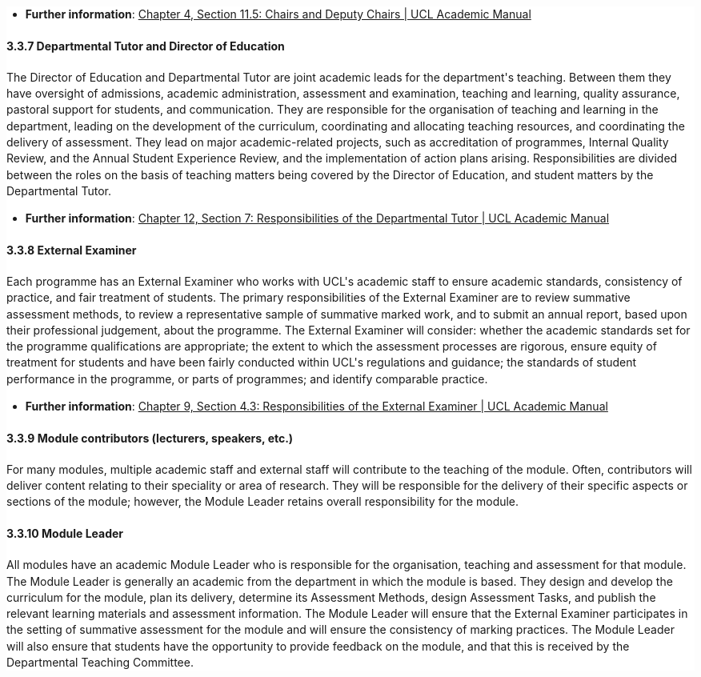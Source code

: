 - **Further information**: [Chapter 4, Section 11.5: Chairs and Deputy Chairs | UCL Academic Manual](https://www.ucl.ac.uk/academic-manual/chapters/chapter-4-assessment-framework-taught-programmes/section-11-boards-examiners#11.5)

#### 3.3.7 Departmental Tutor and Director of Education

The Director of Education and Departmental Tutor are joint academic leads for the department's teaching.  Between them they have oversight of admissions, academic administration, assessment and examination, teaching and learning, quality assurance, pastoral support for students, and communication.  They are responsible for the organisation of teaching and learning in the department, leading on the development of the curriculum, coordinating and allocating teaching resources, and coordinating the delivery of assessment.  They lead on major academic-related projects, such as accreditation of programmes, Internal Quality Review, and the Annual Student Experience Review, and the implementation of action plans arising.  Responsibilities are divided between the roles on the basis of teaching matters being covered by the Director of Education, and student matters by the Departmental Tutor.

- **Further information**: [Chapter 12, Section 7: Responsibilities of the Departmental Tutor | UCL Academic Manual](https://www.ucl.ac.uk/academic-manual/chapters/chapter-12-quality-review-framework/section-7-departmental-tutor-responsibilities)

#### 3.3.8 External Examiner

Each programme has an External Examiner who works with UCL's academic staff to ensure academic standards, consistency of practice, and fair treatment of students.  The primary responsibilities of the External Examiner are to review summative assessment methods, to review a representative sample of summative marked work, and to submit an annual report, based upon their professional judgement, about the programme.  The External Examiner will consider: whether the academic standards set for the programme qualifications are appropriate; the extent to which the assessment processes are rigorous, ensure equity of treatment for students and have been fairly conducted within UCL's regulations and guidance; the standards of student performance in the programme, or parts of programmes; and identify comparable practice.

- **Further information**: [Chapter 9, Section 4.3: Responsibilities of the External Examiner | UCL Academic Manual](https://www.ucl.ac.uk/academic-manual/chapters/chapter-9-student-support-and-wellbeing-framework/section-4-external-examining#4.3)

#### 3.3.9 Module contributors (lecturers, speakers, etc.)

For many modules, multiple academic staff and external staff will contribute to the teaching of the module.  Often, contributors will deliver content relating to their speciality or area of research.  They will be responsible for the delivery of their specific aspects or sections of the module; however, the Module Leader retains overall responsibility for the module.

#### 3.3.10 Module Leader

All modules have an academic Module Leader who is responsible for the organisation, teaching and assessment for that module.  The Module Leader is generally an academic from the department in which the module is based.  They design and develop the curriculum for the module, plan its delivery, determine its Assessment Methods, design Assessment Tasks, and publish the relevant learning materials and assessment information.  The Module Leader will ensure that the External Examiner participates in the setting of summative assessment for the module and will ensure the consistency of marking practices. The Module Leader will also ensure that students have the opportunity to provide feedback on the module, and that this is received by the Departmental Teaching Committee.
